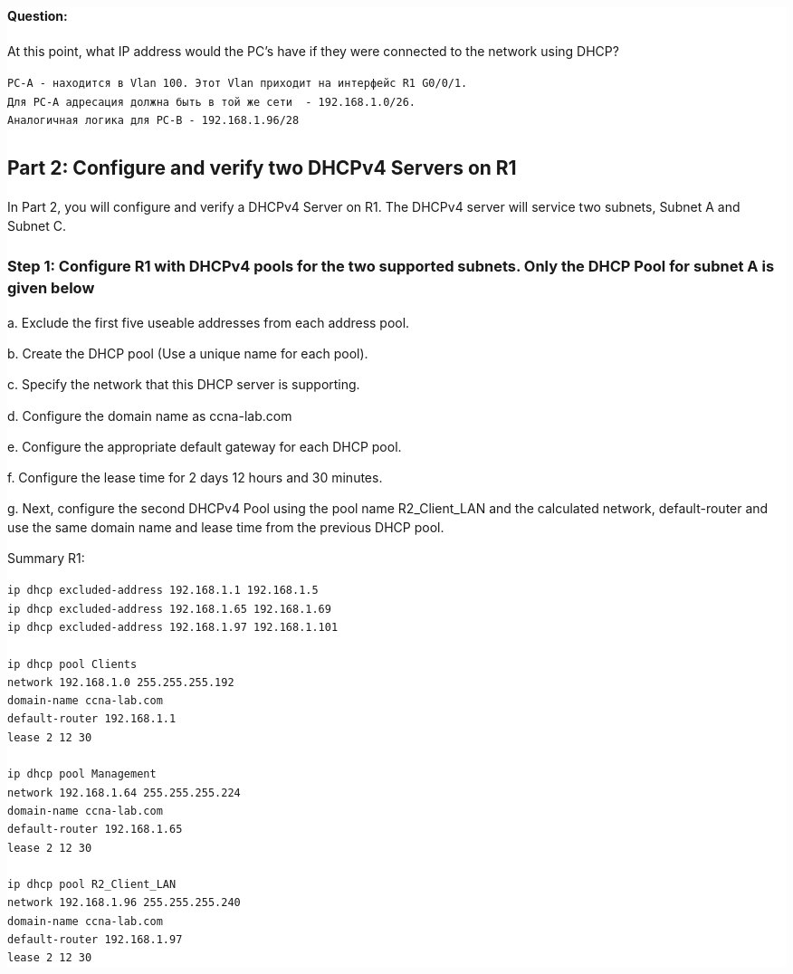 #### Question:

At this point, what IP address would the PC’s have if they were connected to the network using DHCP?

```
PC-A - находится в Vlan 100. Этот Vlan приходит на интерфейс R1 G0/0/1.
Для PC-A адресация должна быть в той же сети  - 192.168.1.0/26.
Аналогичная логика для PC-B - 192.168.1.96/28
```

## Part 2: Configure and verify two DHCPv4 Servers on R1

In Part 2, you will configure and verify a DHCPv4 Server on R1. The DHCPv4 server will service two subnets, Subnet A and Subnet C.

### Step 1: Configure R1 with DHCPv4 pools for the two supported subnets. Only the DHCP Pool for subnet A is given below

a. Exclude the first five useable addresses from each address pool.

b. Create the DHCP pool (Use a unique name for each pool).

c. Specify the network that this DHCP server is supporting.

d. Configure the domain name as ccna-lab.com

e. Configure the appropriate default gateway for each DHCP pool.

f. Configure the lease time for 2 days 12 hours and 30 minutes.

g. Next, configure the second DHCPv4 Pool using the pool name R2_Client_LAN and the
calculated network, default-router and use the same domain name and lease time
from the previous DHCP pool.

Summary R1:

```
ip dhcp excluded-address 192.168.1.1 192.168.1.5
ip dhcp excluded-address 192.168.1.65 192.168.1.69
ip dhcp excluded-address 192.168.1.97 192.168.1.101

ip dhcp pool Clients
network 192.168.1.0 255.255.255.192
domain-name ccna-lab.com
default-router 192.168.1.1
lease 2 12 30 

ip dhcp pool Management
network 192.168.1.64 255.255.255.224
domain-name ccna-lab.com
default-router 192.168.1.65
lease 2 12 30 

ip dhcp pool R2_Client_LAN
network 192.168.1.96 255.255.255.240
domain-name ccna-lab.com
default-router 192.168.1.97
lease 2 12 30
```
